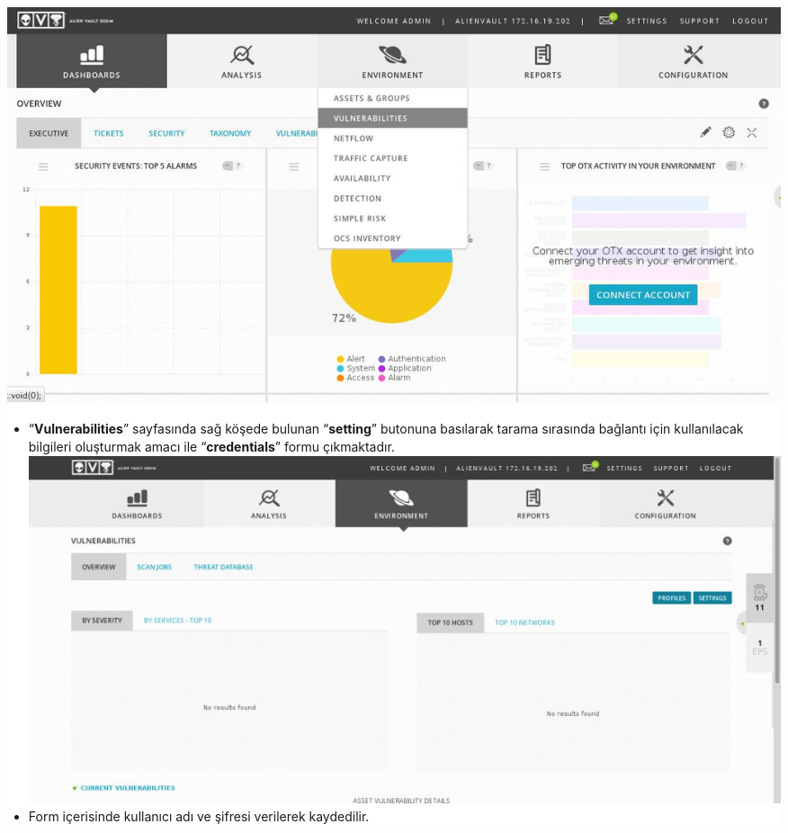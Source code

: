 ![SIEM](../img/siem31.jpg)
* “**Vulnerabilities**” sayfasında sağ köşede bulunan “**setting**” butonuna basılarak tarama sırasında bağlantı için kullanılacak bilgileri oluşturmak amacı ile “**credentials**” formu çıkmaktadır.
![SIEM](../img/siem32.jpg)
*  Form içerisinde kullanıcı adı ve şifresi verilerek kaydedilir. 